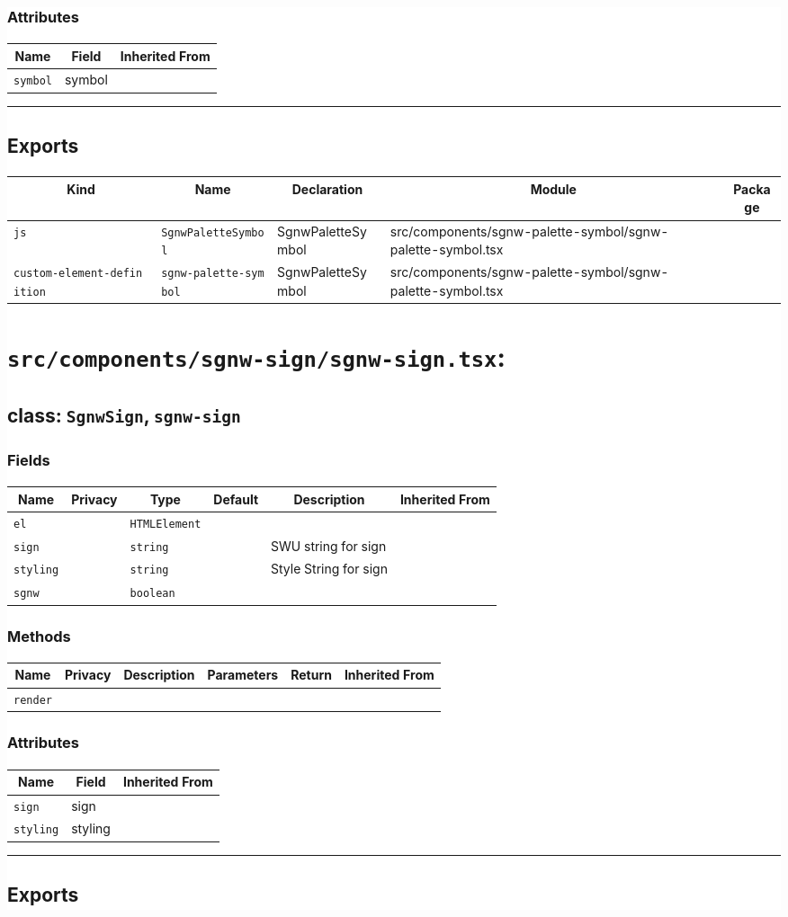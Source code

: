 ### Attributes

| Name     | Field  | Inherited From |
| -------- | ------ | -------------- |
| `symbol` | symbol |                |

<hr/>

## Exports

| Kind                        | Name                  | Declaration       | Module                                                     | Package |
| --------------------------- | --------------------- | ----------------- | ---------------------------------------------------------- | ------- |
| `js`                        | `SgnwPaletteSymbol`   | SgnwPaletteSymbol | src/components/sgnw-palette-symbol/sgnw-palette-symbol.tsx |         |
| `custom-element-definition` | `sgnw-palette-symbol` | SgnwPaletteSymbol | src/components/sgnw-palette-symbol/sgnw-palette-symbol.tsx |         |

# `src/components/sgnw-sign/sgnw-sign.tsx`:

## class: `SgnwSign`, `sgnw-sign`

### Fields

| Name      | Privacy | Type          | Default | Description           | Inherited From |
| --------- | ------- | ------------- | ------- | --------------------- | -------------- |
| `el`      |         | `HTMLElement` |         |                       |                |
| `sign`    |         | `string`      |         | SWU string for sign   |                |
| `styling` |         | `string`      |         | Style String for sign |                |
| `sgnw`    |         | `boolean`     |         |                       |                |

### Methods

| Name     | Privacy | Description | Parameters | Return | Inherited From |
| -------- | ------- | ----------- | ---------- | ------ | -------------- |
| `render` |         |             |            |        |                |

### Attributes

| Name      | Field   | Inherited From |
| --------- | ------- | -------------- |
| `sign`    | sign    |                |
| `styling` | styling |                |

<hr/>

## Exports
